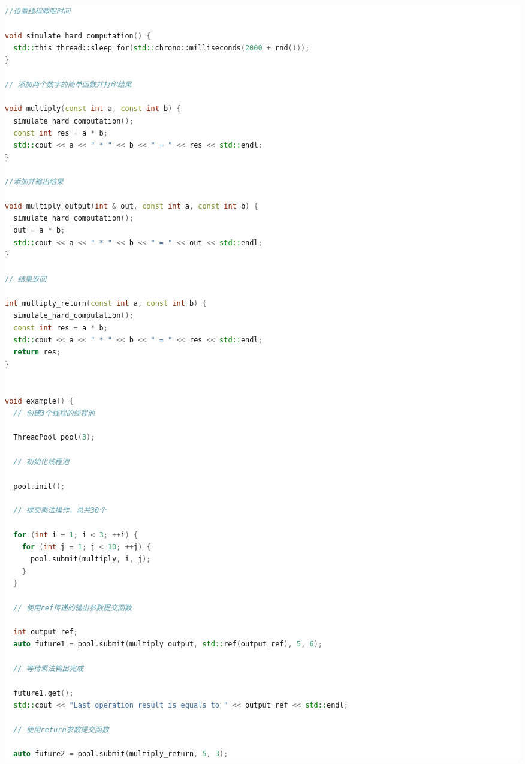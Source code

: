 ```c++
//设置线程睡眠时间

void simulate_hard_computation() {
  std::this_thread::sleep_for(std::chrono::milliseconds(2000 + rnd()));
}

// 添加两个数字的简单函数并打印结果

void multiply(const int a, const int b) {
  simulate_hard_computation();
  const int res = a * b;
  std::cout << a << " * " << b << " = " << res << std::endl;
}

//添加并输出结果

void multiply_output(int & out, const int a, const int b) {
  simulate_hard_computation();
  out = a * b;
  std::cout << a << " * " << b << " = " << out << std::endl;
}

// 结果返回

int multiply_return(const int a, const int b) {
  simulate_hard_computation();
  const int res = a * b;
  std::cout << a << " * " << b << " = " << res << std::endl;
  return res;
}


void example() {
  // 创建3个线程的线程池

  ThreadPool pool(3);

  // 初始化线程池

  pool.init();

  // 提交乘法操作，总共30个

  for (int i = 1; i < 3; ++i) {
    for (int j = 1; j < 10; ++j) {
      pool.submit(multiply, i, j);
    }
  }

  // 使用ref传递的输出参数提交函数

  int output_ref;
  auto future1 = pool.submit(multiply_output, std::ref(output_ref), 5, 6);

  // 等待乘法输出完成

  future1.get();
  std::cout << "Last operation result is equals to " << output_ref << std::endl;

  // 使用return参数提交函数

  auto future2 = pool.submit(multiply_return, 5, 3);

```